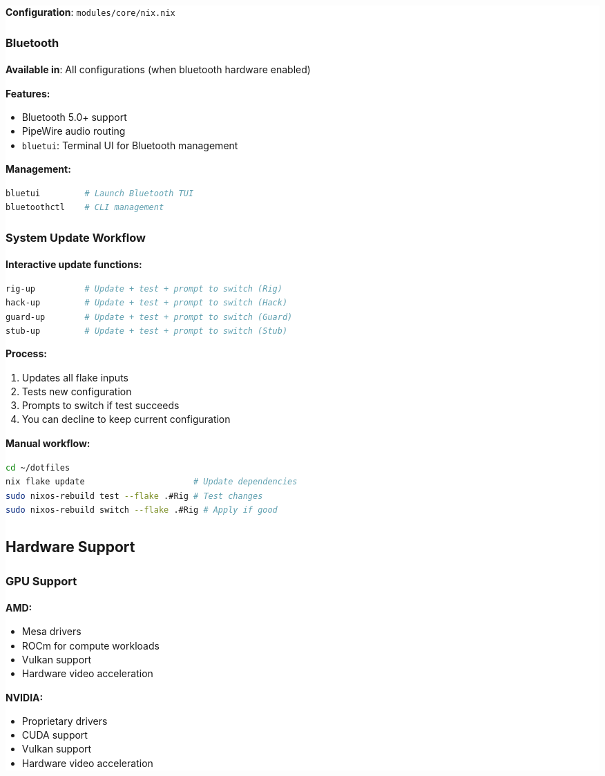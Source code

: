 **Configuration**: `modules/core/nix.nix`

### Bluetooth

**Available in**: All configurations (when bluetooth hardware enabled)

**Features:**
- Bluetooth 5.0+ support
- PipeWire audio routing
- `bluetui`: Terminal UI for Bluetooth management

**Management:**
```bash
bluetui         # Launch Bluetooth TUI
bluetoothctl    # CLI management
```

### System Update Workflow

**Interactive update functions:**
```bash
rig-up          # Update + test + prompt to switch (Rig)
hack-up         # Update + test + prompt to switch (Hack)
guard-up        # Update + test + prompt to switch (Guard)
stub-up         # Update + test + prompt to switch (Stub)
```

**Process:**
1. Updates all flake inputs
2. Tests new configuration
3. Prompts to switch if test succeeds
4. You can decline to keep current configuration

**Manual workflow:**
```bash
cd ~/dotfiles
nix flake update                      # Update dependencies
sudo nixos-rebuild test --flake .#Rig # Test changes
sudo nixos-rebuild switch --flake .#Rig # Apply if good
```

## Hardware Support

### GPU Support

**AMD:**
- Mesa drivers
- ROCm for compute workloads
- Vulkan support
- Hardware video acceleration

**NVIDIA:**
- Proprietary drivers
- CUDA support
- Vulkan support
- Hardware video acceleration
